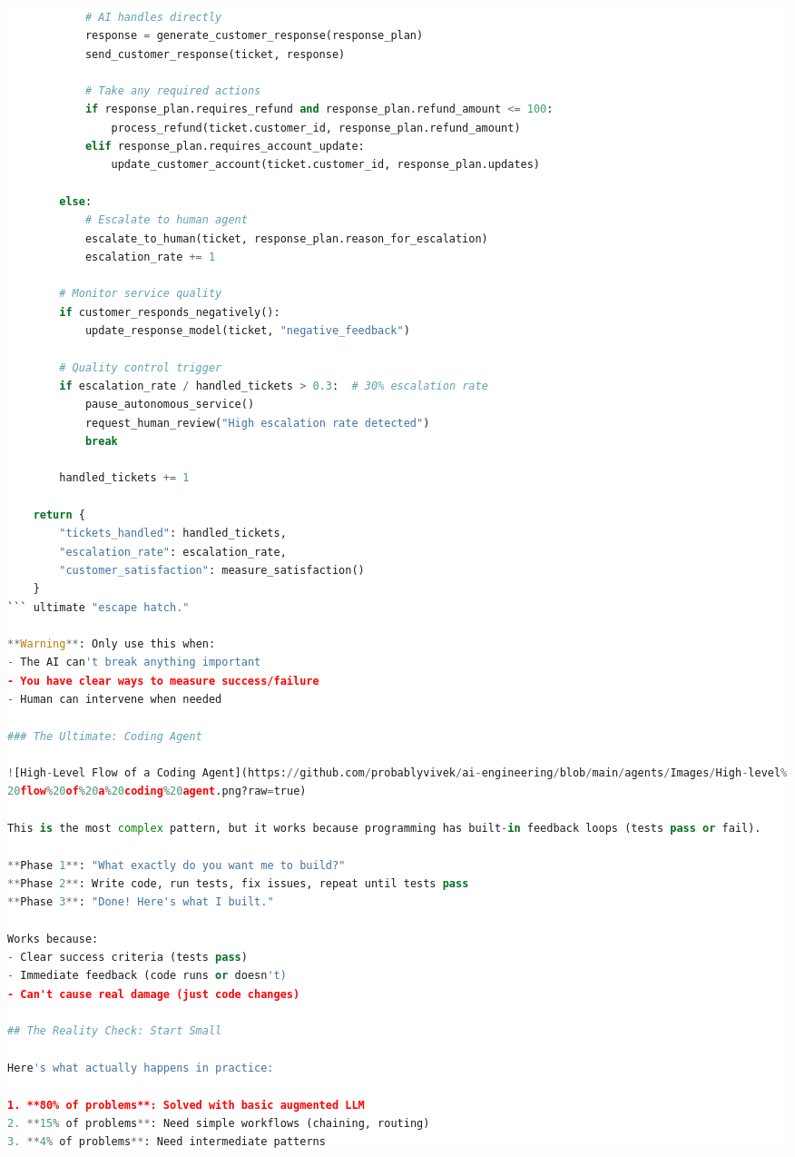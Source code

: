    ```python
               # AI handles directly
               response = generate_customer_response(response_plan)
               send_customer_response(ticket, response)
               
               # Take any required actions
               if response_plan.requires_refund and response_plan.refund_amount <= 100:
                   process_refund(ticket.customer_id, response_plan.refund_amount)
               elif response_plan.requires_account_update:
                   update_customer_account(ticket.customer_id, response_plan.updates)
               
           else:
               # Escalate to human agent
               escalate_to_human(ticket, response_plan.reason_for_escalation)
               escalation_rate += 1
           
           # Monitor service quality
           if customer_responds_negatively():
               update_response_model(ticket, "negative_feedback")
           
           # Quality control trigger
           if escalation_rate / handled_tickets > 0.3:  # 30% escalation rate
               pause_autonomous_service()
               request_human_review("High escalation rate detected")
               break
           
           handled_tickets += 1
       
       return {
           "tickets_handled": handled_tickets,
           "escalation_rate": escalation_rate,
           "customer_satisfaction": measure_satisfaction()
       }
   ``` ultimate "escape hatch."

**Warning**: Only use this when:
- The AI can't break anything important
- You have clear ways to measure success/failure
- Human can intervene when needed

### The Ultimate: Coding Agent

![High-Level Flow of a Coding Agent](https://github.com/probablyvivek/ai-engineering/blob/main/agents/Images/High-level%20flow%20of%20a%20coding%20agent.png?raw=true)

This is the most complex pattern, but it works because programming has built-in feedback loops (tests pass or fail).

**Phase 1**: "What exactly do you want me to build?"
**Phase 2**: Write code, run tests, fix issues, repeat until tests pass
**Phase 3**: "Done! Here's what I built."

Works because:
- Clear success criteria (tests pass)
- Immediate feedback (code runs or doesn't)
- Can't cause real damage (just code changes)

## The Reality Check: Start Small

Here's what actually happens in practice:

1. **80% of problems**: Solved with basic augmented LLM
2. **15% of problems**: Need simple workflows (chaining, routing)
3. **4% of problems**: Need intermediate patterns
   ```